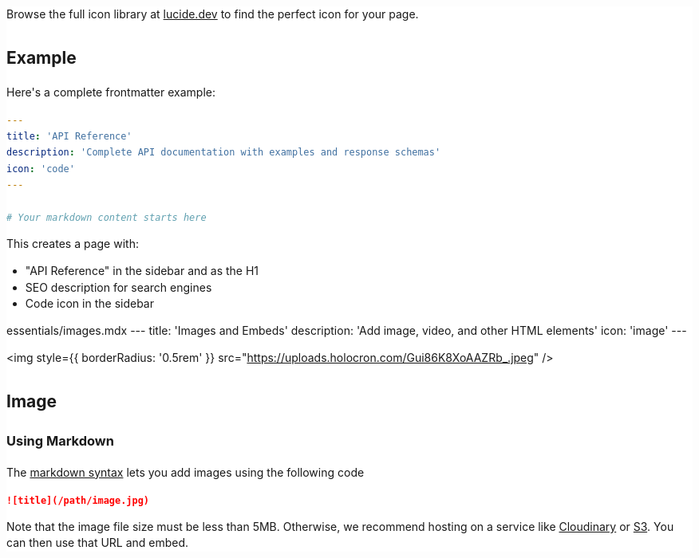 <Tip>

Browse the full icon library at [lucide.dev](https://lucide.dev) to find the perfect icon for your page.

</Tip>

## Example

Here's a complete frontmatter example:

```yaml
---
title: 'API Reference'
description: 'Complete API documentation with examples and response schemas'
icon: 'code'
---

# Your markdown content starts here
```

This creates a page with:
- "API Reference" in the sidebar and as the H1
- SEO description for search engines
- Code icon in the sidebar
  </content>
</page>
<page>
  <filename>essentials/images.mdx</filename>
  <content>
  ---
title: 'Images and Embeds'
description: 'Add image, video, and other HTML elements'
icon: 'image'
---

<img
  style={{ borderRadius: '0.5rem' }}
  src="https://uploads.holocron.com/Gui86K8XoAAZRb_.jpeg"
/>

## Image

### Using Markdown

The [markdown syntax](https://www.markdownguide.org/basic-syntax/#images) lets you add images using the following code

```md
![title](/path/image.jpg)
```

Note that the image file size must be less than 5MB. Otherwise, we recommend hosting on a service like [Cloudinary](https://cloudinary.com/) or [S3](https://aws.amazon.com/s3/). You can then use that URL and embed.
